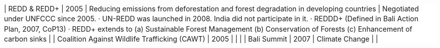 | REDD & REDD+                                                                                      | 2005                  | Reducing emissions from deforestation and forest   degradation in developing countries                                                                                                                                | Negotiated under UNFCCC   since 2005.     ·           UN-REDD was launched in 2008. India did not participate in it.     ·           REDDD+ (Defined in Bali Action Plan,   2007, CoP13)     ·           REDD+ extends to                (a) Sustainable Forest Management                (b) Conservation of Forests                (c) Enhancement of carbon sinks                                                                                                                                                                                                                                                                                                                                                                                                                                                                                                                                                                                                                                                                                                                                                                                                                                                                                                                                                                                                                                                                                                                                                                                                                                 |
| Coalition Against Wildlife Trafficking (CAWT)                                                     | 2005                  |                                                                                                                                                                                                                       |                                                                                                                                                                                                                                                                                                                                                                                                                                                                                                                                                                                                                                                                                                                                                                                                                                                                                                                                                                                                                                                                                                                                                                                                                                                                                                                                                                                                                                                                                                                                                                                                      |
| Bali Summit                                                                                       | 2007                  | Climate   Change                                                                                                                                                                                                      |                                                                                                                                                                                                                                                                                                                                                                                                                                                                                                                                                                                                                                                                                                                                                                                                                                                                                                                                                                                                                                                                                                                                                                                                                                                                                                                                                                                                                                                                                                                                                                                                      |